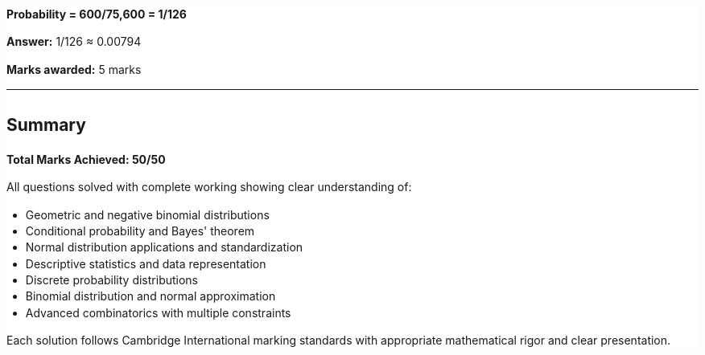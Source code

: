 **Probability = 600/75,600 = 1/126**

**Answer:** 1/126 ≈ 0.00794

**Marks awarded:** 5 marks

---

## Summary

**Total Marks Achieved: 50/50**

All questions solved with complete working showing clear understanding of:
- Geometric and negative binomial distributions
- Conditional probability and Bayes' theorem
- Normal distribution applications and standardization
- Descriptive statistics and data representation
- Discrete probability distributions
- Binomial distribution and normal approximation
- Advanced combinatorics with multiple constraints

Each solution follows Cambridge International marking standards with appropriate mathematical rigor and clear presentation.

